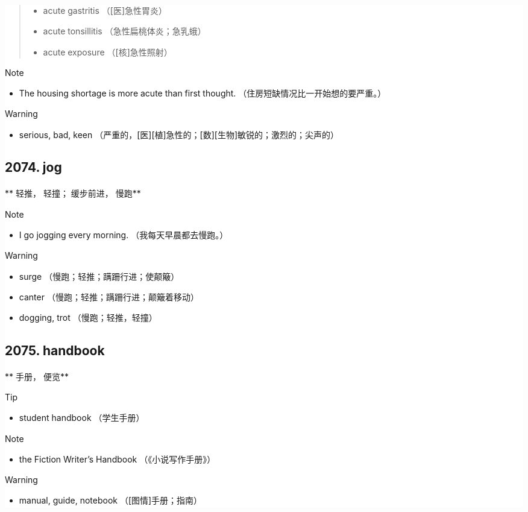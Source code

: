 >
> - acute gastritis （[医]急性胃炎）
>
> - acute tonsillitis （急性扁桃体炎；急乳蛾）
>
> - acute exposure （[核]急性照射）
>

> [!NOTE]
>
> - The housing shortage is more acute than first thought. （住房短缺情况比一开始想的要严重。）
>

> [!WARNING]
>
> - serious, bad, keen （严重的，[医][植]急性的；[数][生物]敏锐的；激烈的；尖声的）
>

## 2074. jog

** 轻推， 轻撞； 缓步前进， 慢跑**

> [!NOTE]
>
> - I go jogging every morning. （我每天早晨都去慢跑。）
>

> [!WARNING]
>
> - surge （慢跑；轻推；蹒跚行进；使颠簸）
>
> - canter （慢跑；轻推；蹒跚行进；颠簸着移动）
>
> - dogging, trot （慢跑；轻推，轻撞）
>

## 2075. handbook

** 手册， 便览**

> [!TIP]
>
> - student handbook （学生手册）
>

> [!NOTE]
>
> - the Fiction Writer’s Handbook （《小说写作手册》）
>

> [!WARNING]
>
> - manual, guide, notebook （[图情]手册；指南）
>
